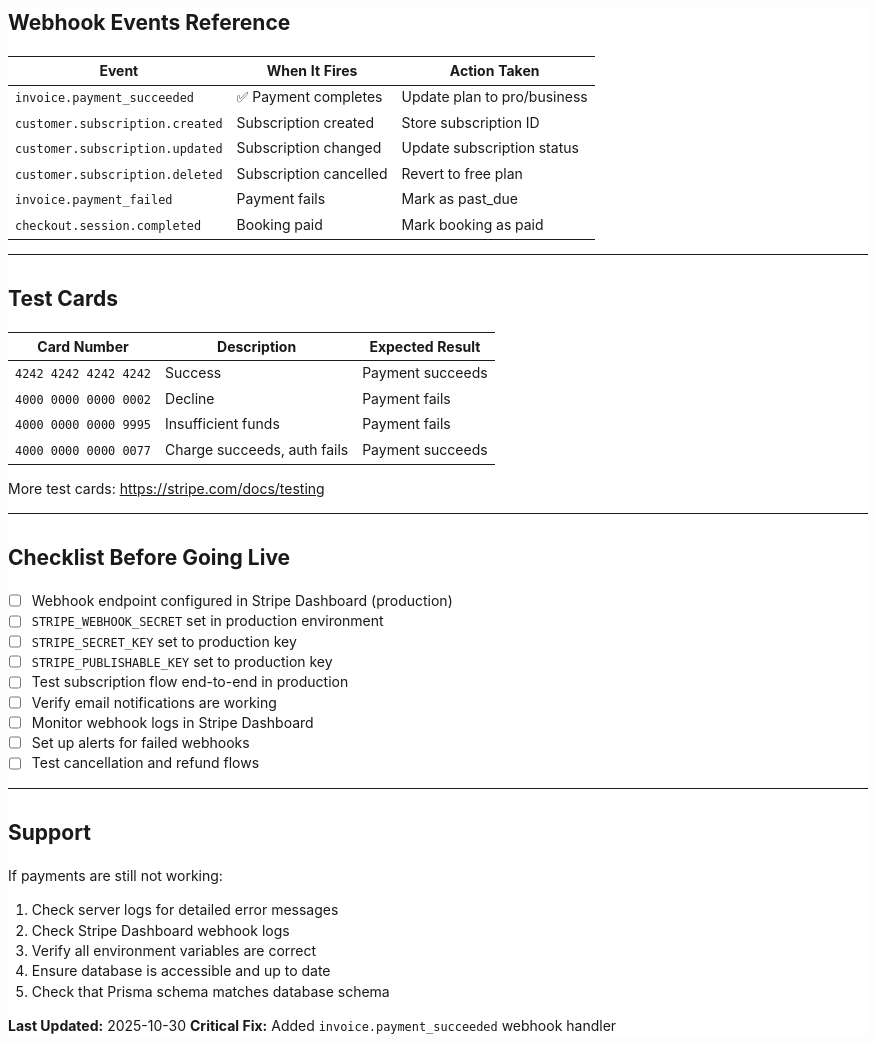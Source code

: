
## Webhook Events Reference

| Event | When It Fires | Action Taken |
|-------|--------------|--------------|
| `invoice.payment_succeeded` | ✅ Payment completes | Update plan to pro/business |
| `customer.subscription.created` | Subscription created | Store subscription ID |
| `customer.subscription.updated` | Subscription changed | Update subscription status |
| `customer.subscription.deleted` | Subscription cancelled | Revert to free plan |
| `invoice.payment_failed` | Payment fails | Mark as past_due |
| `checkout.session.completed` | Booking paid | Mark booking as paid |

---

## Test Cards

| Card Number | Description | Expected Result |
|------------|-------------|-----------------|
| `4242 4242 4242 4242` | Success | Payment succeeds |
| `4000 0000 0000 0002` | Decline | Payment fails |
| `4000 0000 0000 9995` | Insufficient funds | Payment fails |
| `4000 0000 0000 0077` | Charge succeeds, auth fails | Payment succeeds |

More test cards: https://stripe.com/docs/testing

---

## Checklist Before Going Live

- [ ] Webhook endpoint configured in Stripe Dashboard (production)
- [ ] `STRIPE_WEBHOOK_SECRET` set in production environment
- [ ] `STRIPE_SECRET_KEY` set to production key
- [ ] `STRIPE_PUBLISHABLE_KEY` set to production key
- [ ] Test subscription flow end-to-end in production
- [ ] Verify email notifications are working
- [ ] Monitor webhook logs in Stripe Dashboard
- [ ] Set up alerts for failed webhooks
- [ ] Test cancellation and refund flows

---

## Support

If payments are still not working:
1. Check server logs for detailed error messages
2. Check Stripe Dashboard webhook logs
3. Verify all environment variables are correct
4. Ensure database is accessible and up to date
5. Check that Prisma schema matches database schema

**Last Updated:** 2025-10-30
**Critical Fix:** Added `invoice.payment_succeeded` webhook handler

